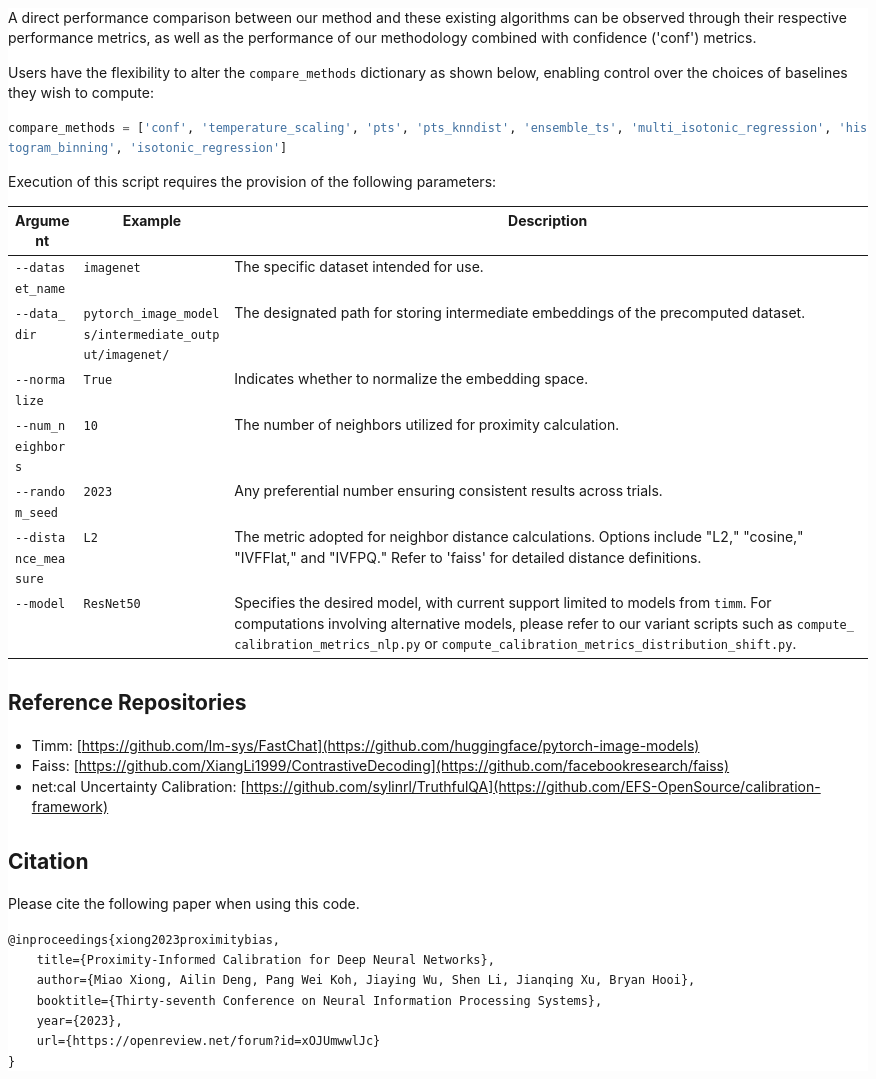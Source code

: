 A direct performance comparison between our method and these existing algorithms can be observed through their respective performance metrics, as well as the performance of our methodology combined with confidence ('conf') metrics. 

Users have the flexibility to alter the `compare_methods` dictionary as shown below, enabling control over the choices of baselines they wish to compute:
```python
compare_methods = ['conf', 'temperature_scaling', 'pts', 'pts_knndist', 'ensemble_ts', 'multi_isotonic_regression', 'histogram_binning', 'isotonic_regression']
```

Execution of this script requires the provision of the following parameters:

| Argument          | Example           | Description   |
| ----------------- | ----------------- | ------------- |
| `--dataset_name`  | `imagenet` | The specific dataset intended for use. |
| `--data_dir`      | `pytorch_image_models/intermediate_output/imagenet/` | The designated path for storing intermediate embeddings of the precomputed dataset. |
| `--normalize`     | `True` | Indicates whether to normalize the embedding space. |
| `--num_neighbors` | `10` | The number of neighbors utilized for proximity calculation. |
| `--random_seed`   | `2023` | Any preferential number ensuring consistent results across trials. |
| `--distance_measure` | `L2` | The metric adopted for neighbor distance calculations. Options include "L2," "cosine," "IVFFlat," and "IVFPQ." Refer to 'faiss' for detailed distance definitions. |
| `--model`         | `ResNet50` | Specifies the desired model, with current support limited to models from `timm`. For computations involving alternative models, please refer to our variant scripts such as `compute_calibration_metrics_nlp.py` or `compute_calibration_metrics_distribution_shift.py`. |


## Reference Repositories
- Timm: [https://github.com/lm-sys/FastChat](https://github.com/huggingface/pytorch-image-models)
- Faiss: [https://github.com/XiangLi1999/ContrastiveDecoding](https://github.com/facebookresearch/faiss)
- net:cal Uncertainty Calibration: [https://github.com/sylinrl/TruthfulQA](https://github.com/EFS-OpenSource/calibration-framework)


## Citation
Please cite the following paper when using this code. 
```
@inproceedings{xiong2023proximitybias,
    title={Proximity-Informed Calibration for Deep Neural Networks},
    author={Miao Xiong, Ailin Deng, Pang Wei Koh, Jiaying Wu, Shen Li, Jianqing Xu, Bryan Hooi},
    booktitle={Thirty-seventh Conference on Neural Information Processing Systems},
    year={2023},
    url={https://openreview.net/forum?id=xOJUmwwlJc}
}
```
